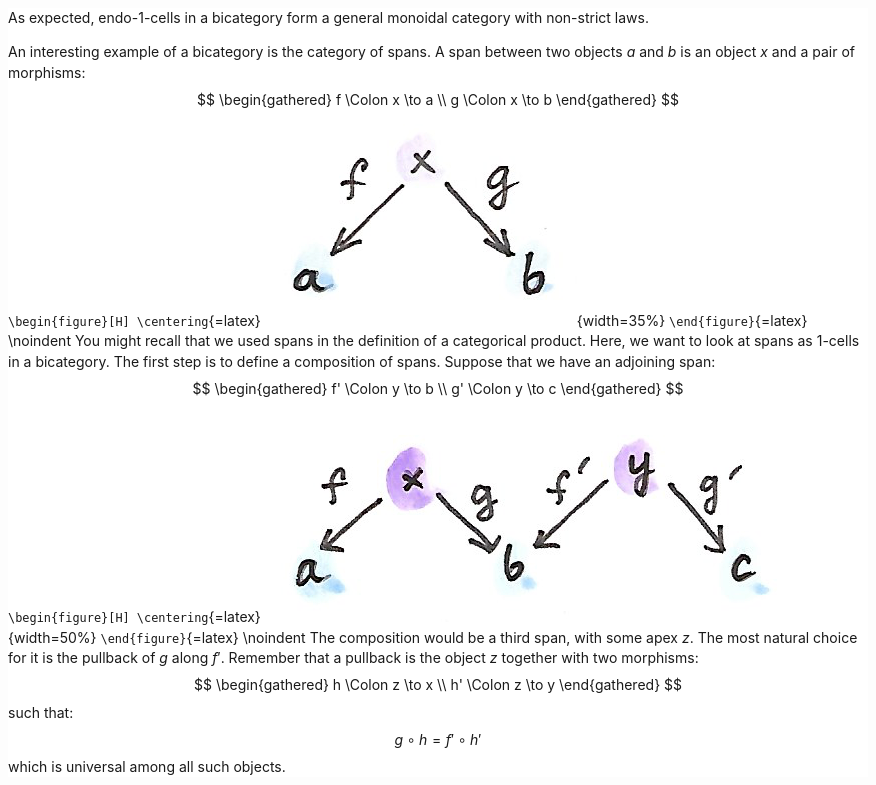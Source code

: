 As expected, endo-$1$-cells in a bicategory form a general monoidal category with non-strict laws.

An interesting example of a bicategory is the category of spans. A span between two objects $a$ and $b$ is an object $x$ and a pair of morphisms:
$$
\begin{gathered}
f \Colon x \to a \\
g \Colon x \to b
\end{gathered}
$$

`\begin{figure}[H] \centering`{=latex}
![](images/span.png){width=35%}
`\end{figure}`{=latex}
\noindent
You might recall that we used spans in the definition of a categorical product. Here, we want to look at spans as $1$-cells in a bicategory. The first step is to define a composition of spans. Suppose that we have an adjoining span:
$$
\begin{gathered}
f' \Colon y \to b \\
g' \Colon y \to c
\end{gathered}
$$

`\begin{figure}[H] \centering`{=latex}
![](images/compspan.png){width=50%}
`\end{figure}`{=latex}
\noindent
The composition would be a third span, with some apex $z$. The most natural choice for it is the pullback of $g$ along $f'$. Remember that a pullback is the object $z$ together with two morphisms:
$$
\begin{gathered}
h \Colon z \to x \\
h' \Colon z \to y
\end{gathered}
$$
such that:
$$g \circ h = f' \circ h'$$
which is universal among all such objects.
